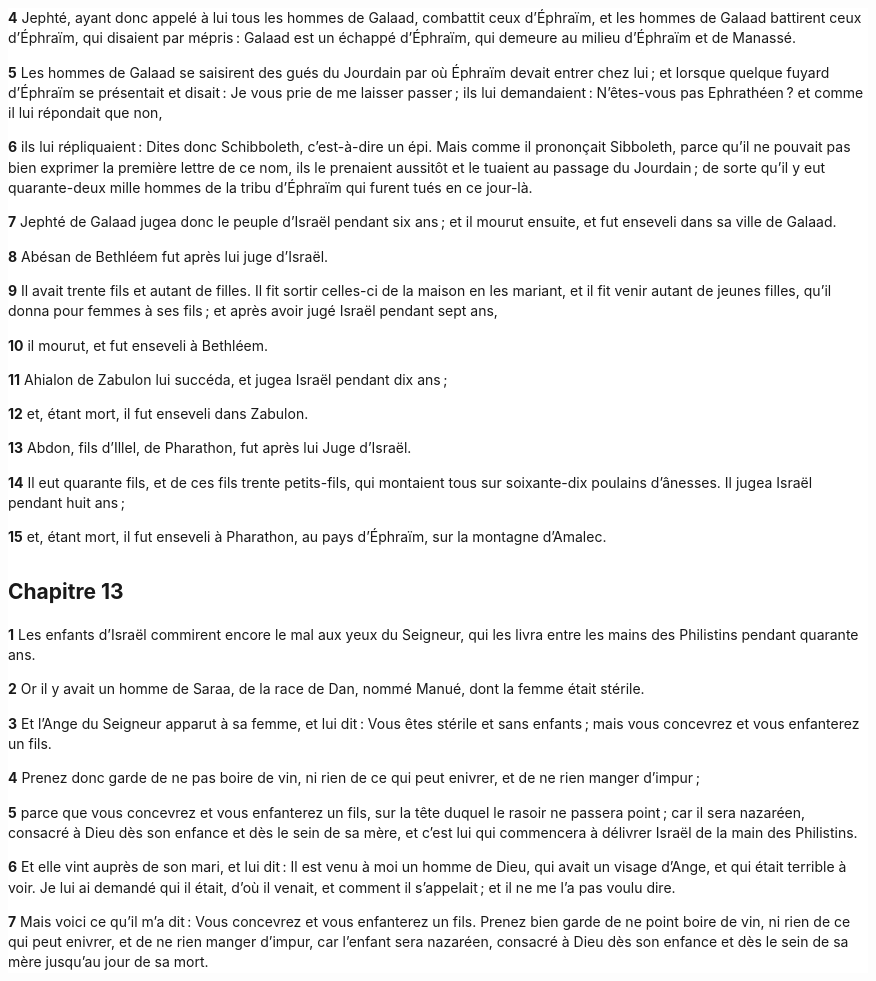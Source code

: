 **4** Jephté, ayant donc appelé à lui tous les hommes de Galaad, combattit ceux d’Éphraïm, et les hommes de Galaad battirent ceux d’Éphraïm, qui disaient par mépris : Galaad est un échappé d’Éphraïm, qui demeure au milieu d’Éphraïm et de Manassé.

**5** Les hommes de Galaad se saisirent des gués du Jourdain par où Éphraïm devait entrer chez lui ; et lorsque quelque fuyard d’Éphraïm se présentait et disait : Je vous prie de me laisser passer ; ils lui demandaient : N’êtes-vous pas Ephrathéen ? et comme il lui répondait que non,

**6** ils lui répliquaient : Dites donc Schibboleth, c’est-à-dire un épi. Mais comme il prononçait Sibboleth, parce qu’il ne pouvait pas bien exprimer la première lettre de ce nom, ils le prenaient aussitôt et le tuaient au passage du Jourdain ; de sorte qu’il y eut quarante-deux mille hommes de la tribu d’Éphraïm qui furent tués en ce jour-là.

**7** Jephté de Galaad jugea donc le peuple d’Israël pendant six ans ; et il mourut ensuite, et fut enseveli dans sa ville de Galaad.

**8** Abésan de Bethléem fut après lui juge d’Israël.

**9** Il avait trente fils et autant de filles. Il fit sortir celles-ci de la maison en les mariant, et il fit venir autant de jeunes filles, qu’il donna pour femmes à ses fils ; et après avoir jugé Israël pendant sept ans,

**10** il mourut, et fut enseveli à Bethléem.

**11** Ahialon de Zabulon lui succéda, et jugea Israël pendant dix ans ;

**12** et, étant mort, il fut enseveli dans Zabulon.

**13** Abdon, fils d’Illel, de Pharathon, fut après lui Juge d’Israël.

**14** Il eut quarante fils, et de ces fils trente petits-fils, qui montaient tous sur soixante-dix poulains d’ânesses. Il jugea Israël pendant huit ans ;

**15** et, étant mort, il fut enseveli à Pharathon, au pays d’Éphraïm, sur la montagne d’Amalec.

## Chapitre 13

**1** Les enfants d’Israël commirent encore le mal aux yeux du Seigneur, qui les livra entre les mains des Philistins pendant quarante ans.

**2** Or il y avait un homme de Saraa, de la race de Dan, nommé Manué, dont la femme était stérile.

**3** Et l’Ange du Seigneur apparut à sa femme, et lui dit : Vous êtes stérile et sans enfants ; mais vous concevrez et vous enfanterez un fils.

**4** Prenez donc garde de ne pas boire de vin, ni rien de ce qui peut enivrer, et de ne rien manger d’impur ;

**5** parce que vous concevrez et vous enfanterez un fils, sur la tête duquel le rasoir ne passera point ; car il sera nazaréen, consacré à Dieu dès son enfance et dès le sein de sa mère, et c’est lui qui commencera à délivrer Israël de la main des Philistins.

**6** Et elle vint auprès de son mari, et lui dit : Il est venu à moi un homme de Dieu, qui avait un visage d’Ange, et qui était terrible à voir. Je lui ai demandé qui il était, d’où il venait, et comment il s’appelait ; et il ne me l’a pas voulu dire.

**7** Mais voici ce qu’il m’a dit : Vous concevrez et vous enfanterez un fils. Prenez bien garde de ne point boire de vin, ni rien de ce qui peut enivrer, et de ne rien manger d’impur, car l’enfant sera nazaréen, consacré à Dieu dès son enfance et dès le sein de sa mère jusqu’au jour de sa mort.
